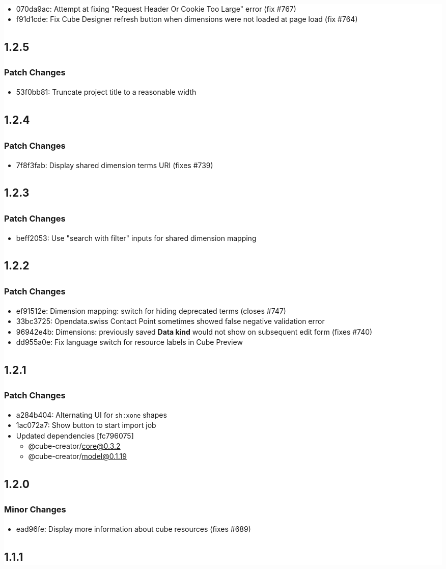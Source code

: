 - 070da9ac: Attempt at fixing "Request Header Or Cookie Too Large" error (fix #767)
- f91d1cde: Fix Cube Designer refresh button when dimensions were not loaded at page load (fix #764)

## 1.2.5

### Patch Changes

- 53f0bb81: Truncate project title to a reasonable width

## 1.2.4

### Patch Changes

- 7f8f3fab: Display shared dimension terms URI (fixes #739)

## 1.2.3

### Patch Changes

- beff2053: Use "search with filter" inputs for shared dimension mapping

## 1.2.2

### Patch Changes

- ef91512e: Dimension mapping: switch for hiding deprecated terms (closes #747)
- 33bc3725: Opendata.swiss Contact Point sometimes showed false negative validation error
- 96942e4b: Dimensions: previously saved **Data kind** would not show on subsequent edit form (fixes #740)
- dd955a0e: Fix language switch for resource labels in Cube Preview

## 1.2.1

### Patch Changes

- a284b404: Alternating UI for `sh:xone` shapes
- 1ac072a7: Show button to start import job
- Updated dependencies [fc796075]
  - @cube-creator/core@0.3.2
  - @cube-creator/model@0.1.19

## 1.2.0

### Minor Changes

- ead96fe: Display more information about cube resources (fixes #689)

## 1.1.1
